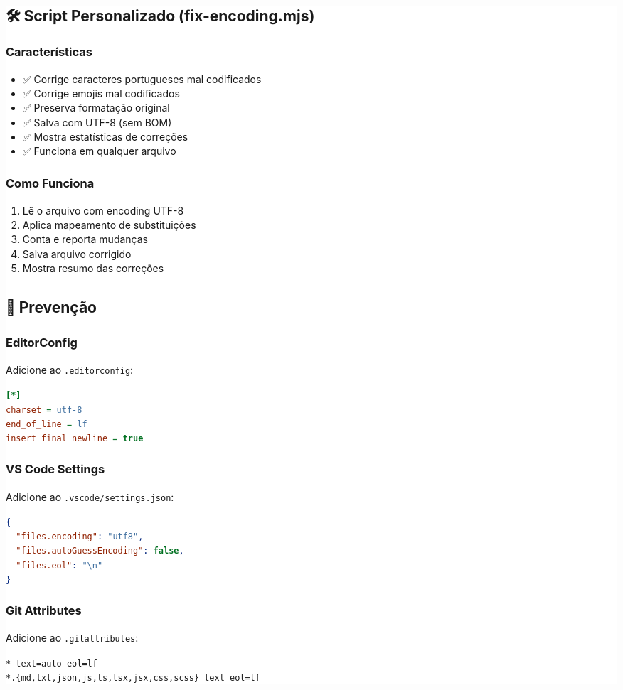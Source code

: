 ## 🛠 Script Personalizado (fix-encoding.mjs)

### **Características**

- ✅ Corrige caracteres portugueses mal codificados
- ✅ Corrige emojis mal codificados
- ✅ Preserva formatação original
- ✅ Salva com UTF-8 (sem BOM)
- ✅ Mostra estatísticas de correções
- ✅ Funciona em qualquer arquivo

### **Como Funciona**

1. Lê o arquivo com encoding UTF-8
2. Aplica mapeamento de substituições
3. Conta e reporta mudanças
4. Salva arquivo corrigido
5. Mostra resumo das correções

## 🚨 Prevenção

### **EditorConfig**

Adicione ao `.editorconfig`:

```ini
[*]
charset = utf-8
end_of_line = lf
insert_final_newline = true
```

### **VS Code Settings**

Adicione ao `.vscode/settings.json`:

```json
{
  "files.encoding": "utf8",
  "files.autoGuessEncoding": false,
  "files.eol": "\n"
}
```

### **Git Attributes**

Adicione ao `.gitattributes`:

```
* text=auto eol=lf
*.{md,txt,json,js,ts,tsx,jsx,css,scss} text eol=lf
```
